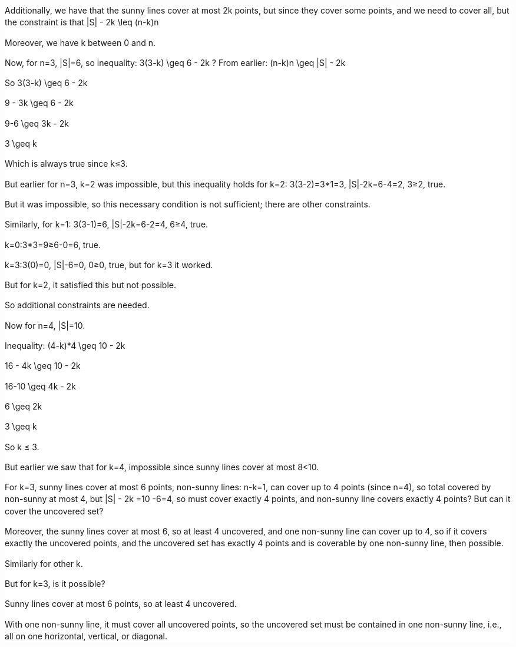 Additionally, we have that the sunny lines cover at most 2k points, but since they cover some points, and we need to cover all, but the constraint is that |S| - 2k \leq (n-k)n

Moreover, we have k between 0 and n.

Now, for n=3, |S|=6, so inequality: 3(3-k) \geq 6 - 2k ? From earlier: (n-k)n \geq |S| - 2k

So 3(3-k) \geq 6 - 2k

9 - 3k \geq 6 - 2k

9-6 \geq 3k - 2k

3 \geq k

Which is always true since k≤3.

But earlier for n=3, k=2 was impossible, but this inequality holds for k=2: 3(3-2)=3*1=3, |S|-2k=6-4=2, 3≥2, true.

But it was impossible, so this necessary condition is not sufficient; there are other constraints.

Similarly, for k=1: 3(3-1)=6, |S|-2k=6-2=4, 6≥4, true.

k=0:3*3=9≥6-0=6, true.

k=3:3(0)=0, |S|-6=0, 0≥0, true, but for k=3 it worked.

But for k=2, it satisfied this but not possible.

So additional constraints are needed.

Now for n=4, |S|=10.

Inequality: (4-k)*4 \geq 10 - 2k

16 - 4k \geq 10 - 2k

16-10 \geq 4k - 2k

6 \geq 2k

3 \geq k

So k ≤ 3.

But earlier we saw that for k=4, impossible since sunny lines cover at most 8<10.

For k=3, sunny lines cover at most 6 points, non-sunny lines: n-k=1, can cover up to 4 points (since n=4), so total covered by non-sunny at most 4, but |S| - 2k =10 -6=4, so must cover exactly 4 points, and non-sunny line covers exactly 4 points? But can it cover the uncovered set?

Moreover, the sunny lines cover at most 6, so at least 4 uncovered, and one non-sunny line can cover up to 4, so if it covers exactly the uncovered points, and the uncovered set has exactly 4 points and is coverable by one non-sunny line, then possible.

Similarly for other k.

But for k=3, is it possible?

Sunny lines cover at most 6 points, so at least 4 uncovered.

With one non-sunny line, it must cover all uncovered points, so the uncovered set must be contained in one non-sunny line, i.e., all on one horizontal, vertical, or diagonal.
